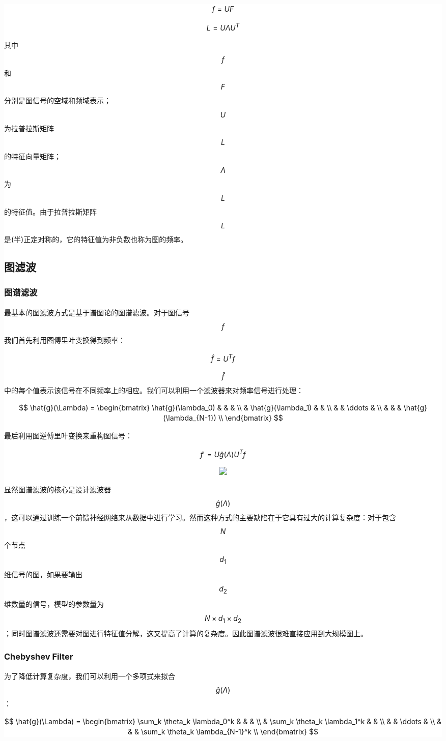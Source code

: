 $$
f = U F
$$

$$
L = U \Lambda U^T
$$

其中$$f$$和$$F$$分别是图信号的空域和频域表示；$$U$$为拉普拉斯矩阵$$L$$的特征向量矩阵；$$\Lambda$$为$$L$$的特征值。由于拉普拉斯矩阵$$L$$是(半)正定对称的，它的特征值为非负数也称为图的频率。

## 图滤波

### 图谱滤波

最基本的图滤波方式是基于谱图论的图谱滤波。对于图信号$$f$$我们首先利用图傅里叶变换得到频率：

$$
\hat{f} = U^T f
$$

$$\hat{f}$$中的每个值表示该信号在不同频率上的相应。我们可以利用一个滤波器来对频率信号进行处理：

$$
\hat{g}(\Lambda) = 
\begin{bmatrix}
\hat{g}(\lambda_0) & & & \\
& \hat{g}(\lambda_1) & & \\
& & \ddots & \\
& & & \hat{g}(\lambda_{N-1}) \\
\end{bmatrix}
$$

最后利用图逆傅里叶变换来重构图信号：

$$
f' = U \hat{g}(\Lambda) U^T f
$$

<div align=center>
<img src="https://i.imgur.com/S3PoIKH.png" width="90%">
</div>

显然图谱滤波的核心是设计滤波器$$\hat{g}(\Lambda)$$，这可以通过训练一个前馈神经网络来从数据中进行学习。然而这种方式的主要缺陷在于它具有过大的计算复杂度：对于包含$$N$$个节点$$d_1$$维信号的图，如果要输出$$d_2$$维数量的信号，模型的参数量为$$N \times d_1 \times d_2$$；同时图谱滤波还需要对图进行特征值分解，这又提高了计算的复杂度。因此图谱滤波很难直接应用到大规模图上。

### Chebyshev Filter

为了降低计算复杂度，我们可以利用一个多项式来拟合$$\hat{g}(\Lambda)$$：

$$
\hat{g}(\Lambda) = 
\begin{bmatrix}
\sum_k \theta_k \lambda_0^k & & & \\
& \sum_k \theta_k \lambda_1^k & & \\
& & \ddots & \\
& & & \sum_k \theta_k \lambda_{N-1}^k \\
\end{bmatrix}
$$
